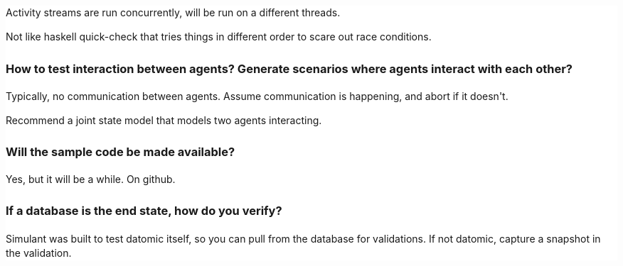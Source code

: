 Activity streams are run concurrently, will be run on a different threads.

Not like haskell quick-check that tries things in different order to scare out race conditions.

### How to test interaction between agents?  Generate scenarios where agents interact with each other?

Typically, no communication between agents.  Assume communication is happening, and abort if it doesn't.

Recommend a joint state model that models two agents interacting.

### Will the sample code be made available?

Yes, but it will be a while.  On github.

### If a database is the end state, how do you verify?

Simulant was built to test datomic itself, so you can pull from the database for validations.  If not datomic, capture a snapshot in the validation.


